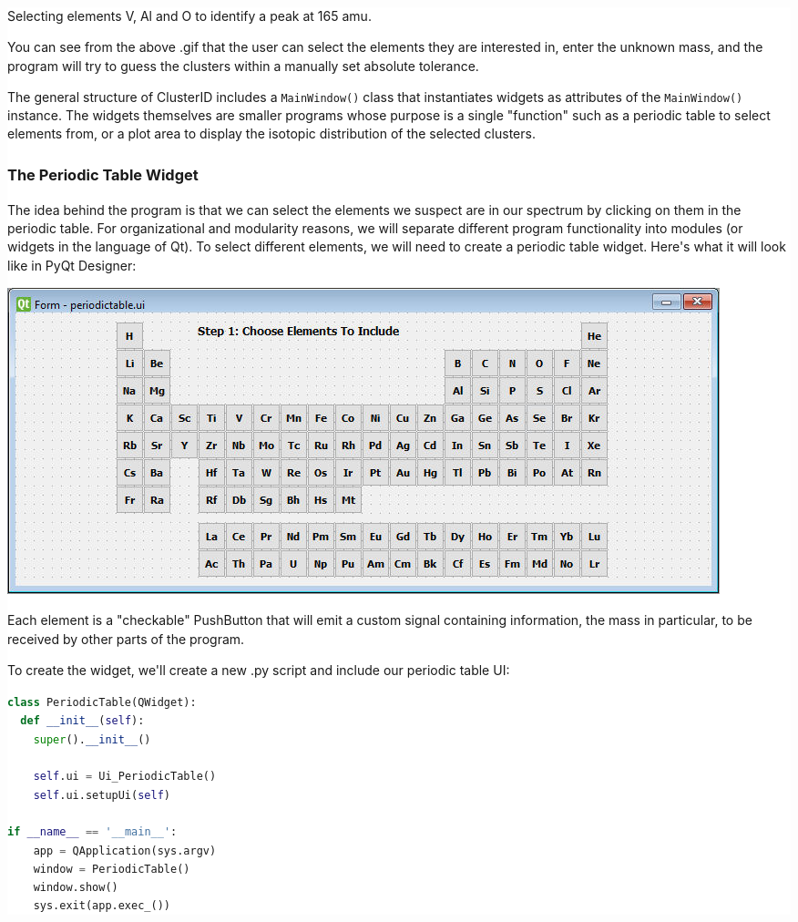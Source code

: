 Selecting elements V, Al and O to identify a peak at 165 amu.

You can see from the above .gif that the user can select the elements they are interested in,
enter the unknown mass, and the program will try to guess the clusters within a manually
set absolute tolerance.

The general structure of ClusterID includes a `MainWindow()` class that instantiates widgets
as attributes of the `MainWindow()` instance. The widgets themselves are smaller
programs whose purpose is a single "function" such as a periodic table to select
elements from, or a plot area to display the isotopic distribution of the selected
clusters.

### The Periodic Table Widget

The idea behind the program is that we can select the elements we suspect are in
our spectrum by clicking on them in the periodic table. For organizational and modularity reasons,
we will separate different program functionality into modules (or widgets in the language of Qt).
To select different elements, we will need to create a periodic table widget.
Here's what it will look like in PyQt Designer:

<img src="assets/periodictable.jpg" class="img-fluid">

Each element is a "checkable" PushButton that will emit a custom signal containing information,
the mass in particular, to be received by other parts of the program.

To create the widget, we'll create a new .py script and include our periodic table UI:

```python
class PeriodicTable(QWidget):
  def __init__(self):
    super().__init__()

    self.ui = Ui_PeriodicTable()
    self.ui.setupUi(self)

if __name__ == '__main__':
    app = QApplication(sys.argv)
    window = PeriodicTable()
    window.show()
    sys.exit(app.exec_())
```
